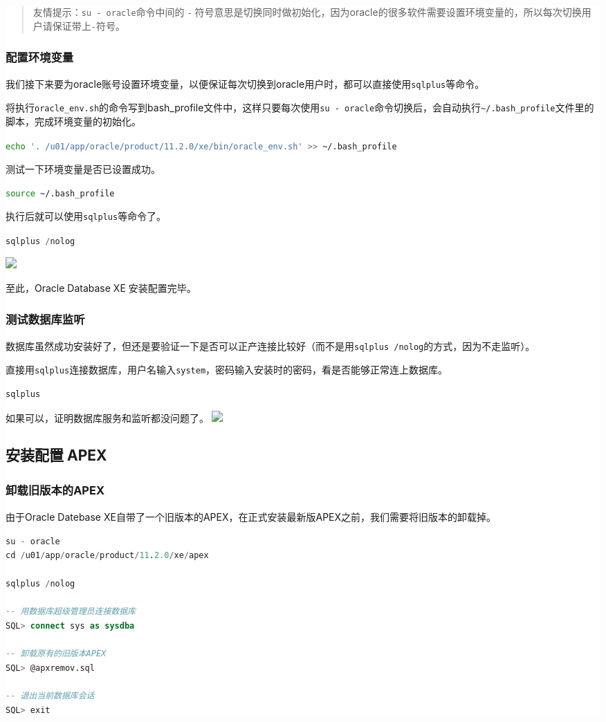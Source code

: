 > 友情提示：`su - oracle`命令中间的 `-` 符号意思是切换同时做初始化，因为oracle的很多软件需要设置环境变量的，所以每次切换用户请保证带上`-`符号。


### 配置环境变量
我们接下来要为oracle账号设置环境变量，以便保证每次切换到oracle用户时，都可以直接使用`sqlplus`等命令。

将执行`oracle_env.sh`的命令写到bash_profile文件中，这样只要每次使用`su - oracle`命令切换后，会自动执行`~/.bash_profile`文件里的脚本，完成环境变量的初始化。
```bash
echo '. /u01/app/oracle/product/11.2.0/xe/bin/oracle_env.sh' >> ~/.bash_profile
```

测试一下环境变量是否已设置成功。
```bash
source ~/.bash_profile
```

执行后就可以使用`sqlplus`等命令了。
```sql
sqlplus /nolog
```

![](https://ws1.sinaimg.cn/large/006By2pOgy1fqz4vs01wwj30rs08wab2.jpg)

至此，Oracle Database XE 安装配置完毕。

### 测试数据库监听
数据库虽然成功安装好了，但还是要验证一下是否可以正产连接比较好（而不是用`sqlplus /nolog`的方式，因为不走监听）。

直接用`sqlplus`连接数据库，用户名输入`system`，密码输入安装时的密码，看是否能够正常连上数据库。
```bash
sqlplus
```

如果可以，证明数据库服务和监听都没问题了。
![](https://ws1.sinaimg.cn/large/006By2pOgy1fqzojuiua9j30u40dk75r.jpg)


## 安装配置 APEX
### 卸载旧版本的APEX
由于Oracle Datebase XE自带了一个旧版本的APEX，在正式安装最新版APEX之前，我们需要将旧版本的卸载掉。
```sql
su - oracle
cd /u01/app/oracle/product/11.2.0/xe/apex

sqlplus /nolog

-- 用数据库超级管理员连接数据库
SQL> connect sys as sysdba

-- 卸载原有的旧版本APEX
SQL> @apxremov.sql

-- 退出当前数据库会话
SQL> exit
```
